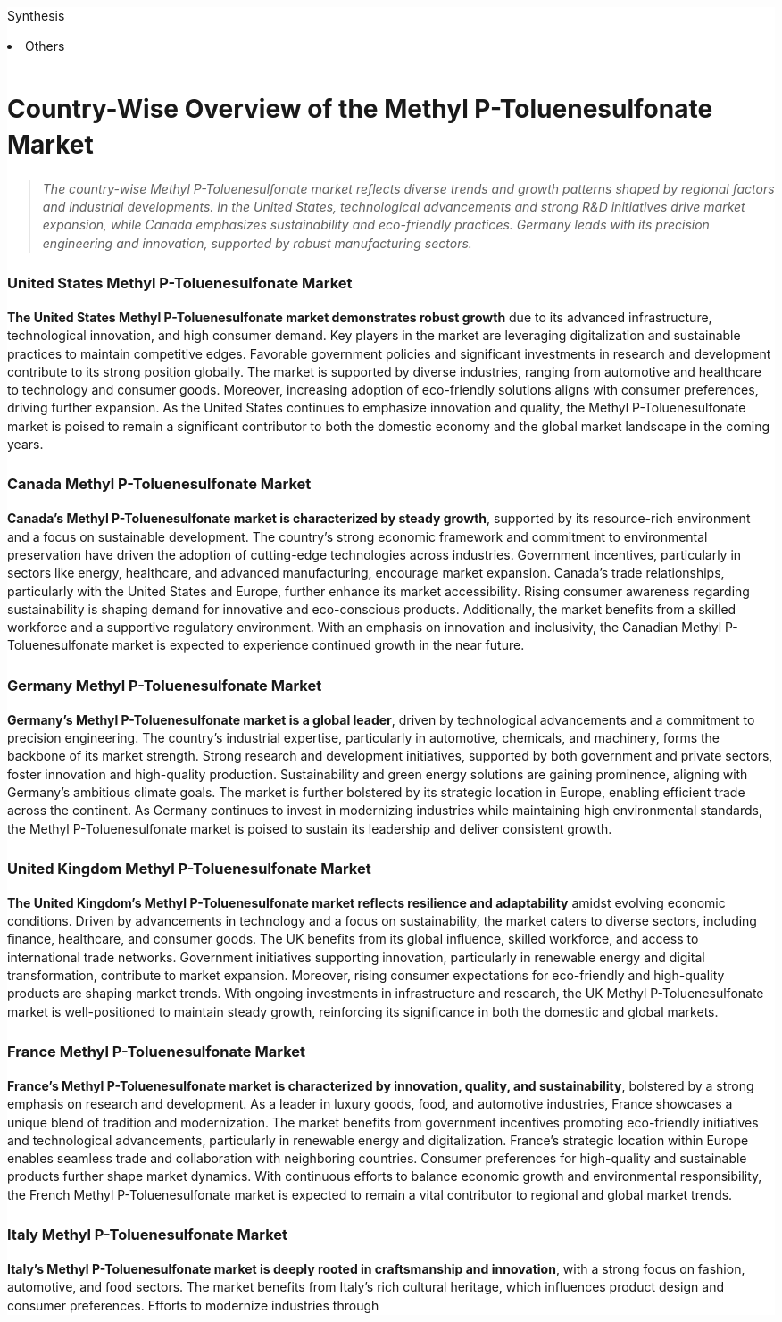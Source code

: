 Synthesis</li><li>Others</li></ul><h1><span class="">Country-Wise Overview of the Methyl P-Toluenesulfonate Market<br /></span></h1><blockquote><p><em><span class="">The country-wise Methyl P-Toluenesulfonate market reflects diverse trends and growth patterns shaped by regional factors and industrial developments. In the United States, technological advancements and strong R&amp;D initiatives drive market expansion, while Canada emphasizes sustainability and eco-friendly practices. Germany leads with its precision engineering and innovation, supported by robust manufacturing sectors.</span></em></p></blockquote><h3><strong>United States Methyl P-Toluenesulfonate Market</strong></h3><p><strong>The United States Methyl P-Toluenesulfonate market demonstrates robust growth</strong> due to its advanced infrastructure, technological innovation, and high consumer demand. Key players in the market are leveraging digitalization and sustainable practices to maintain competitive edges. Favorable government policies and significant investments in research and development contribute to its strong position globally. The market is supported by diverse industries, ranging from automotive and healthcare to technology and consumer goods. Moreover, increasing adoption of eco-friendly solutions aligns with consumer preferences, driving further expansion. As the United States continues to emphasize innovation and quality, the Methyl P-Toluenesulfonate market is poised to remain a significant contributor to both the domestic economy and the global market landscape in the coming years.</p><h3><strong>Canada Methyl P-Toluenesulfonate Market</strong></h3><p><strong>Canada&rsquo;s Methyl P-Toluenesulfonate market is characterized by steady growth</strong>, supported by its resource-rich environment and a focus on sustainable development. The country&rsquo;s strong economic framework and commitment to environmental preservation have driven the adoption of cutting-edge technologies across industries. Government incentives, particularly in sectors like energy, healthcare, and advanced manufacturing, encourage market expansion. Canada&rsquo;s trade relationships, particularly with the United States and Europe, further enhance its market accessibility. Rising consumer awareness regarding sustainability is shaping demand for innovative and eco-conscious products. Additionally, the market benefits from a skilled workforce and a supportive regulatory environment. With an emphasis on innovation and inclusivity, the Canadian Methyl P-Toluenesulfonate market is expected to experience continued growth in the near future.</p><h3><strong>Germany Methyl P-Toluenesulfonate Market</strong></h3><p><strong>Germany&rsquo;s Methyl P-Toluenesulfonate market is a global leader</strong>, driven by technological advancements and a commitment to precision engineering. The country&rsquo;s industrial expertise, particularly in automotive, chemicals, and machinery, forms the backbone of its market strength. Strong research and development initiatives, supported by both government and private sectors, foster innovation and high-quality production. Sustainability and green energy solutions are gaining prominence, aligning with Germany&rsquo;s ambitious climate goals. The market is further bolstered by its strategic location in Europe, enabling efficient trade across the continent. As Germany continues to invest in modernizing industries while maintaining high environmental standards, the Methyl P-Toluenesulfonate market is poised to sustain its leadership and deliver consistent growth.</p><h3><strong>United Kingdom Methyl P-Toluenesulfonate Market</strong></h3><p><strong>The United Kingdom&rsquo;s Methyl P-Toluenesulfonate market reflects resilience and adaptability</strong> amidst evolving economic conditions. Driven by advancements in technology and a focus on sustainability, the market caters to diverse sectors, including finance, healthcare, and consumer goods. The UK benefits from its global influence, skilled workforce, and access to international trade networks. Government initiatives supporting innovation, particularly in renewable energy and digital transformation, contribute to market expansion. Moreover, rising consumer expectations for eco-friendly and high-quality products are shaping market trends. With ongoing investments in infrastructure and research, the UK Methyl P-Toluenesulfonate market is well-positioned to maintain steady growth, reinforcing its significance in both the domestic and global markets.</p><h3><strong>France Methyl P-Toluenesulfonate Market</strong></h3><p><strong>France&rsquo;s Methyl P-Toluenesulfonate market is characterized by innovation, quality, and sustainability</strong>, bolstered by a strong emphasis on research and development. As a leader in luxury goods, food, and automotive industries, France showcases a unique blend of tradition and modernization. The market benefits from government incentives promoting eco-friendly initiatives and technological advancements, particularly in renewable energy and digitalization. France&rsquo;s strategic location within Europe enables seamless trade and collaboration with neighboring countries. Consumer preferences for high-quality and sustainable products further shape market dynamics. With continuous efforts to balance economic growth and environmental responsibility, the French Methyl P-Toluenesulfonate market is expected to remain a vital contributor to regional and global market trends.</p><h3><strong>Italy Methyl P-Toluenesulfonate Market</strong></h3><p><strong>Italy&rsquo;s Methyl P-Toluenesulfonate market is deeply rooted in craftsmanship and innovation</strong>, with a strong focus on fashion, automotive, and food sectors. The market benefits from Italy&rsquo;s rich cultural heritage, which influences product design and consumer preferences. Efforts to modernize industries through
